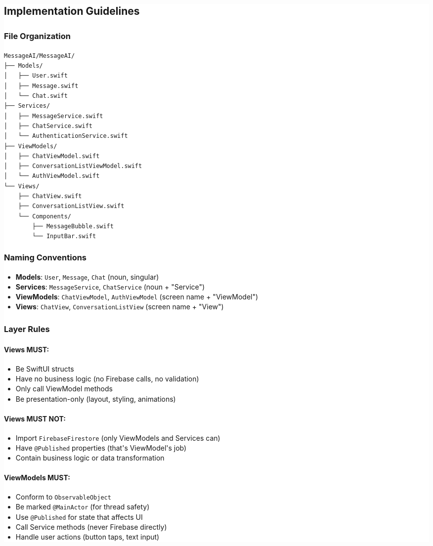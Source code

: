 
## Implementation Guidelines

### File Organization
```
MessageAI/MessageAI/
├── Models/
│   ├── User.swift
│   ├── Message.swift
│   └── Chat.swift
├── Services/
│   ├── MessageService.swift
│   ├── ChatService.swift
│   └── AuthenticationService.swift
├── ViewModels/
│   ├── ChatViewModel.swift
│   ├── ConversationListViewModel.swift
│   └── AuthViewModel.swift
└── Views/
    ├── ChatView.swift
    ├── ConversationListView.swift
    └── Components/
        ├── MessageBubble.swift
        └── InputBar.swift
```

### Naming Conventions
- **Models**: `User`, `Message`, `Chat` (noun, singular)
- **Services**: `MessageService`, `ChatService` (noun + "Service")
- **ViewModels**: `ChatViewModel`, `AuthViewModel` (screen name + "ViewModel")
- **Views**: `ChatView`, `ConversationListView` (screen name + "View")

### Layer Rules

#### Views MUST:
- Be SwiftUI structs
- Have no business logic (no Firebase calls, no validation)
- Only call ViewModel methods
- Be presentation-only (layout, styling, animations)

#### Views MUST NOT:
- Import `FirebaseFirestore` (only ViewModels and Services can)
- Have `@Published` properties (that's ViewModel's job)
- Contain business logic or data transformation

#### ViewModels MUST:
- Conform to `ObservableObject`
- Be marked `@MainActor` (for thread safety)
- Use `@Published` for state that affects UI
- Call Service methods (never Firebase directly)
- Handle user actions (button taps, text input)
